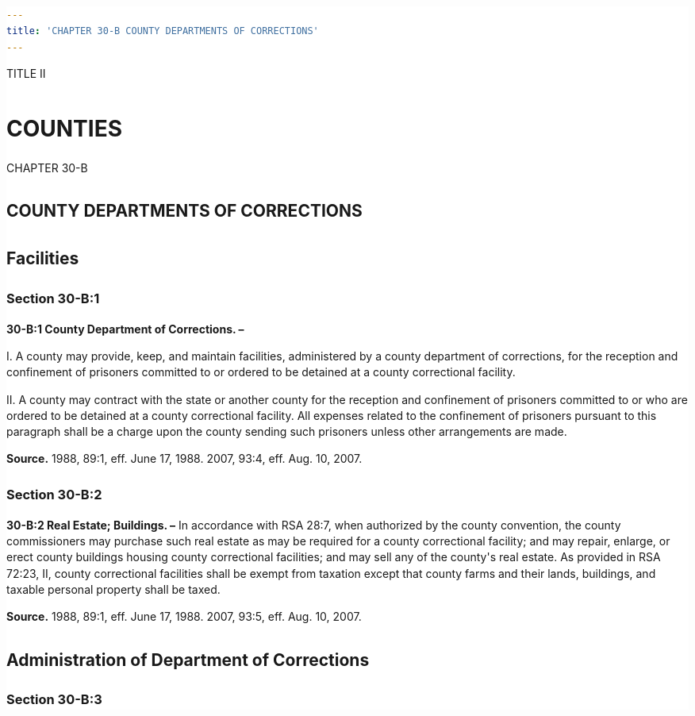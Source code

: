 ```yaml
---
title: 'CHAPTER 30-B COUNTY DEPARTMENTS OF CORRECTIONS'
---
```


TITLE II
                                             
COUNTIES
=========

CHAPTER 30-B
                                             
COUNTY DEPARTMENTS OF CORRECTIONS
---------------------------------

Facilities
----------

### Section 30-B:1

 **30-B:1 County Department of Corrections. –**
                                             
 I. A county may provide, keep, and maintain facilities, administered
by a county department of corrections, for the reception and confinement
of prisoners committed to or ordered to be detained at a county
correctional facility.
                                             
 II. A county may contract with the state or another county for the
reception and confinement of prisoners committed to or who are ordered
to be detained at a county correctional facility. All expenses related
to the confinement of prisoners pursuant to this paragraph shall be a
charge upon the county sending such prisoners unless other arrangements
are made.

**Source.** 1988, 89:1, eff. June 17, 1988. 2007, 93:4, eff. Aug. 10,
2007.

### Section 30-B:2

 **30-B:2 Real Estate; Buildings. –** In accordance with RSA 28:7,
when authorized by the county convention, the county commissioners may
purchase such real estate as may be required for a county correctional
facility; and may repair, enlarge, or erect county buildings housing
county correctional facilities; and may sell any of the county's real
estate. As provided in RSA 72:23, II, county correctional facilities
shall be exempt from taxation except that county farms and their lands,
buildings, and taxable personal property shall be taxed.

**Source.** 1988, 89:1, eff. June 17, 1988. 2007, 93:5, eff. Aug. 10,
2007.

Administration of Department of Corrections
-------------------------------------------

### Section 30-B:3
